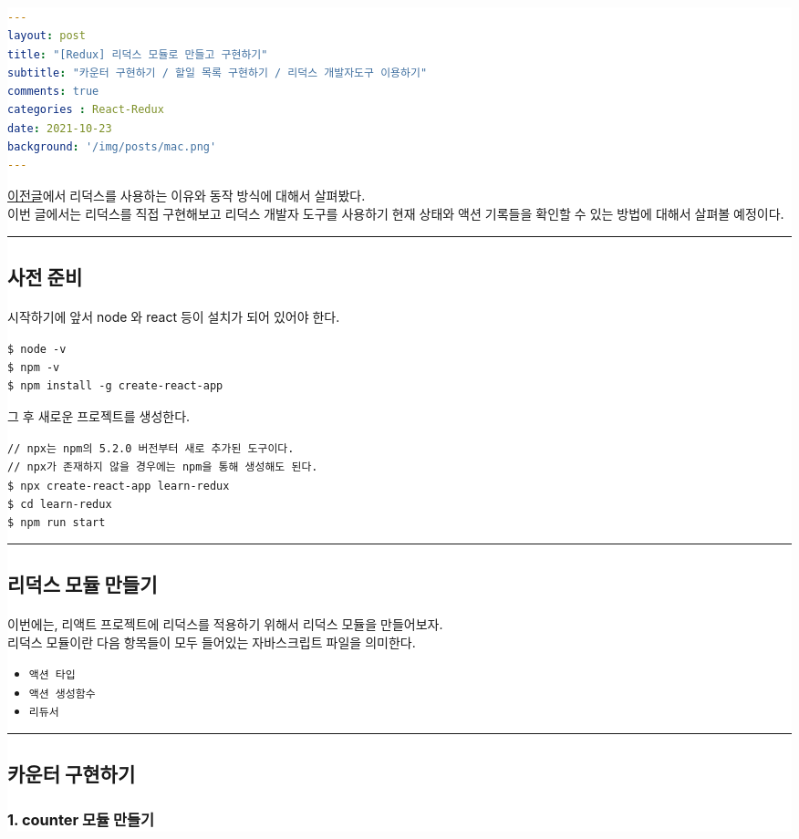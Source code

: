 ```yaml
---
layout: post
title: "[Redux] 리덕스 모듈로 만들고 구현하기"        
subtitle: "카운터 구현하기 / 할일 목록 구현하기 / 리덕스 개발자도구 이용하기"    
comments: true
categories : React-Redux
date: 2021-10-23
background: '/img/posts/mac.png'
---
```


[이전글](https://wonyong-jang.github.io/react/2021/10/21/React-Redux.html)에서 
리덕스를 사용하는 이유와 동작 방식에 대해서 살펴봤다.   
이번 글에서는 리덕스를 직접 구현해보고 리덕스 개발자 도구를 사용하기 
현재 상태와 액션 기록들을 확인할 수 있는 방법에 대해서 살펴볼 예정이다.   

- - -  

## 사전 준비 

시작하기에 앞서 node 와 react 등이 설치가 되어 있어야 한다.     

```shell
$ node -v
$ npm -v
$ npm install -g create-react-app
```

그 후 새로운 프로젝트를 생성한다.   

```shell
// npx는 npm의 5.2.0 버전부터 새로 추가된 도구이다.
// npx가 존재하지 않을 경우에는 npm을 통해 생성해도 된다.   
$ npx create-react-app learn-redux     
$ cd learn-redux
$ npm run start
```

- - - 

## 리덕스 모듈 만들기   

이번에는, 리액트 프로젝트에 리덕스를 적용하기 위해서 리덕스 모듈을 만들어보자.    
리덕스 모듈이란 다음 항목들이 모두 들어있는 자바스크립트 파일을 의미한다.   

- `액션 타입`    
- `액션 생성함수`   
- `리듀서`    

- - -    

## 카운터 구현하기    

### 1. counter 모듈 만들기    

